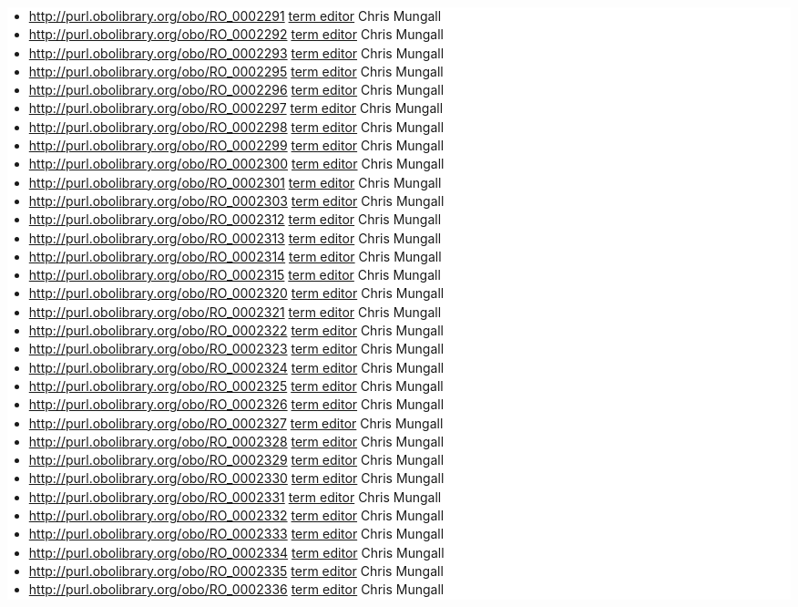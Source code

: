  * http://purl.obolibrary.org/obo/RO_0002291 [term editor](../../IAO/17/IAO_0000117.md) Chris Mungall
 * http://purl.obolibrary.org/obo/RO_0002292 [term editor](../../IAO/17/IAO_0000117.md) Chris Mungall
 * http://purl.obolibrary.org/obo/RO_0002293 [term editor](../../IAO/17/IAO_0000117.md) Chris Mungall
 * http://purl.obolibrary.org/obo/RO_0002295 [term editor](../../IAO/17/IAO_0000117.md) Chris Mungall
 * http://purl.obolibrary.org/obo/RO_0002296 [term editor](../../IAO/17/IAO_0000117.md) Chris Mungall
 * http://purl.obolibrary.org/obo/RO_0002297 [term editor](../../IAO/17/IAO_0000117.md) Chris Mungall
 * http://purl.obolibrary.org/obo/RO_0002298 [term editor](../../IAO/17/IAO_0000117.md) Chris Mungall
 * http://purl.obolibrary.org/obo/RO_0002299 [term editor](../../IAO/17/IAO_0000117.md) Chris Mungall
 * http://purl.obolibrary.org/obo/RO_0002300 [term editor](../../IAO/17/IAO_0000117.md) Chris Mungall
 * http://purl.obolibrary.org/obo/RO_0002301 [term editor](../../IAO/17/IAO_0000117.md) Chris Mungall
 * http://purl.obolibrary.org/obo/RO_0002303 [term editor](../../IAO/17/IAO_0000117.md) Chris Mungall
 * http://purl.obolibrary.org/obo/RO_0002312 [term editor](../../IAO/17/IAO_0000117.md) Chris Mungall
 * http://purl.obolibrary.org/obo/RO_0002313 [term editor](../../IAO/17/IAO_0000117.md) Chris Mungall
 * http://purl.obolibrary.org/obo/RO_0002314 [term editor](../../IAO/17/IAO_0000117.md) Chris Mungall
 * http://purl.obolibrary.org/obo/RO_0002315 [term editor](../../IAO/17/IAO_0000117.md) Chris Mungall
 * http://purl.obolibrary.org/obo/RO_0002320 [term editor](../../IAO/17/IAO_0000117.md) Chris Mungall
 * http://purl.obolibrary.org/obo/RO_0002321 [term editor](../../IAO/17/IAO_0000117.md) Chris Mungall
 * http://purl.obolibrary.org/obo/RO_0002322 [term editor](../../IAO/17/IAO_0000117.md) Chris Mungall
 * http://purl.obolibrary.org/obo/RO_0002323 [term editor](../../IAO/17/IAO_0000117.md) Chris Mungall
 * http://purl.obolibrary.org/obo/RO_0002324 [term editor](../../IAO/17/IAO_0000117.md) Chris Mungall
 * http://purl.obolibrary.org/obo/RO_0002325 [term editor](../../IAO/17/IAO_0000117.md) Chris Mungall
 * http://purl.obolibrary.org/obo/RO_0002326 [term editor](../../IAO/17/IAO_0000117.md) Chris Mungall
 * http://purl.obolibrary.org/obo/RO_0002327 [term editor](../../IAO/17/IAO_0000117.md) Chris Mungall
 * http://purl.obolibrary.org/obo/RO_0002328 [term editor](../../IAO/17/IAO_0000117.md) Chris Mungall
 * http://purl.obolibrary.org/obo/RO_0002329 [term editor](../../IAO/17/IAO_0000117.md) Chris Mungall
 * http://purl.obolibrary.org/obo/RO_0002330 [term editor](../../IAO/17/IAO_0000117.md) Chris Mungall
 * http://purl.obolibrary.org/obo/RO_0002331 [term editor](../../IAO/17/IAO_0000117.md) Chris Mungall
 * http://purl.obolibrary.org/obo/RO_0002332 [term editor](../../IAO/17/IAO_0000117.md) Chris Mungall
 * http://purl.obolibrary.org/obo/RO_0002333 [term editor](../../IAO/17/IAO_0000117.md) Chris Mungall
 * http://purl.obolibrary.org/obo/RO_0002334 [term editor](../../IAO/17/IAO_0000117.md) Chris Mungall
 * http://purl.obolibrary.org/obo/RO_0002335 [term editor](../../IAO/17/IAO_0000117.md) Chris Mungall
 * http://purl.obolibrary.org/obo/RO_0002336 [term editor](../../IAO/17/IAO_0000117.md) Chris Mungall